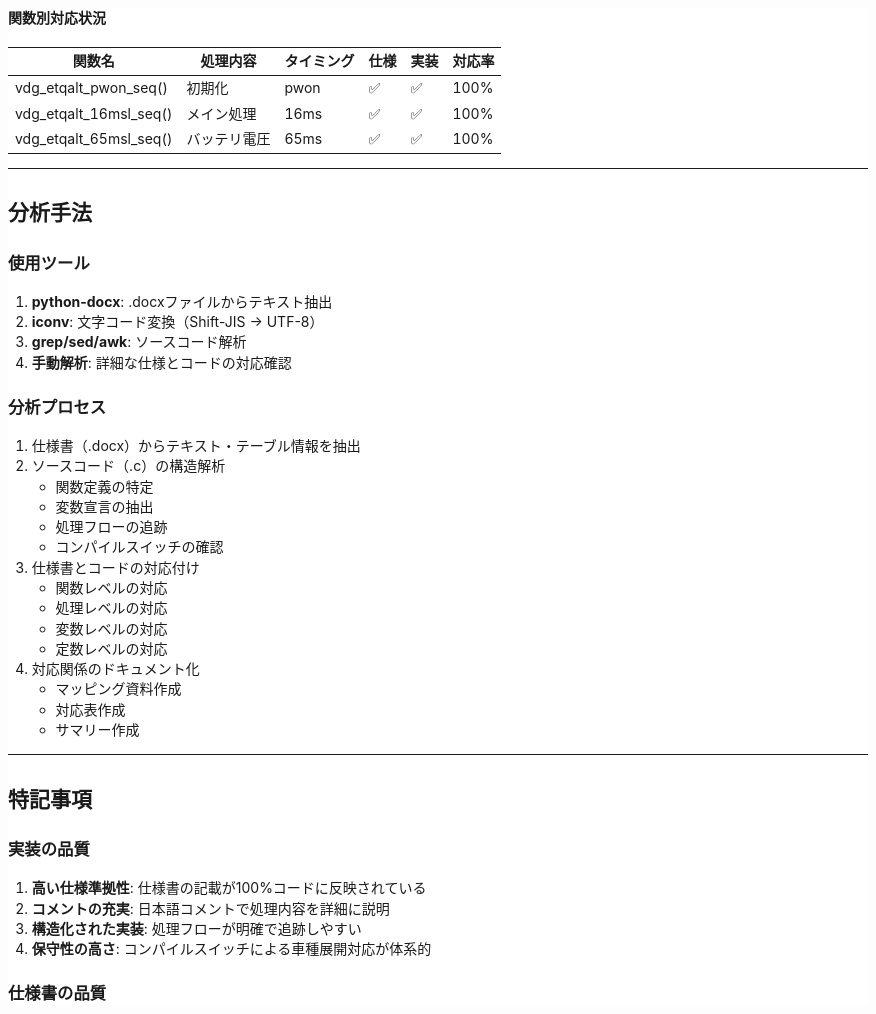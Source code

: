 #### 関数別対応状況

| 関数名 | 処理内容 | タイミング | 仕様 | 実装 | 対応率 |
|--------|---------|-----------|------|------|--------|
| vdg_etqalt_pwon_seq() | 初期化 | pwon | ✅ | ✅ | 100% |
| vdg_etqalt_16msl_seq() | メイン処理 | 16ms | ✅ | ✅ | 100% |
| vdg_etqalt_65msl_seq() | バッテリ電圧 | 65ms | ✅ | ✅ | 100% |

---

## 分析手法

### 使用ツール

1. **python-docx**: .docxファイルからテキスト抽出
2. **iconv**: 文字コード変換（Shift-JIS → UTF-8）
3. **grep/sed/awk**: ソースコード解析
4. **手動解析**: 詳細な仕様とコードの対応確認

### 分析プロセス

1. 仕様書（.docx）からテキスト・テーブル情報を抽出
2. ソースコード（.c）の構造解析
   - 関数定義の特定
   - 変数宣言の抽出
   - 処理フローの追跡
   - コンパイルスイッチの確認
3. 仕様書とコードの対応付け
   - 関数レベルの対応
   - 処理レベルの対応
   - 変数レベルの対応
   - 定数レベルの対応
4. 対応関係のドキュメント化
   - マッピング資料作成
   - 対応表作成
   - サマリー作成

---

## 特記事項

### 実装の品質

1. **高い仕様準拠性**: 仕様書の記載が100%コードに反映されている
2. **コメントの充実**: 日本語コメントで処理内容を詳細に説明
3. **構造化された実装**: 処理フローが明確で追跡しやすい
4. **保守性の高さ**: コンパイルスイッチによる車種展開対応が体系的

### 仕様書の品質
